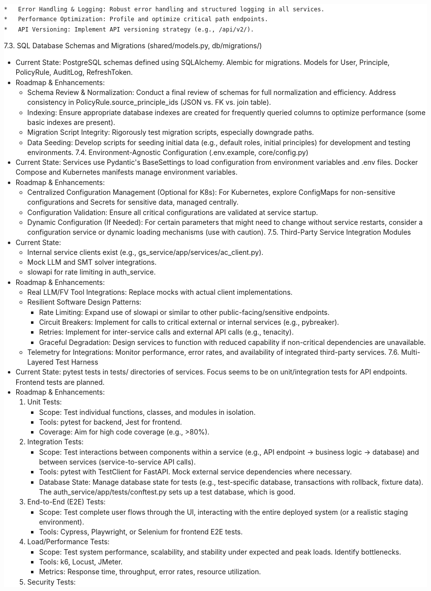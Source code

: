     *   Error Handling & Logging: Robust error handling and structured logging in all services.
    *   Performance Optimization: Profile and optimize critical path endpoints.
    *   API Versioning: Implement API versioning strategy (e.g., /api/v2/).
7.3. SQL Database Schemas and Migrations (shared/models.py, db/migrations/)
*   Current State: PostgreSQL schemas defined using SQLAlchemy. Alembic for migrations. Models for User, Principle, PolicyRule, AuditLog, RefreshToken.
*   Roadmap & Enhancements:
    *   Schema Review & Normalization: Conduct a final review of schemas for full normalization and efficiency. Address consistency in PolicyRule.source_principle_ids (JSON vs. FK vs. join table).
    *   Indexing: Ensure appropriate database indexes are created for frequently queried columns to optimize performance (some basic indexes are present).
    *   Migration Script Integrity: Rigorously test migration scripts, especially downgrade paths.
    *   Data Seeding: Develop scripts for seeding initial data (e.g., default roles, initial principles) for development and testing environments.
7.4. Environment-Agnostic Configuration (.env.example, core/config.py)
*   Current State: Services use Pydantic's BaseSettings to load configuration from environment variables and .env files. Docker Compose and Kubernetes manifests manage environment variables.
*   Roadmap & Enhancements:
    *   Centralized Configuration Management (Optional for K8s): For Kubernetes, explore ConfigMaps for non-sensitive configurations and Secrets for sensitive data, managed centrally.
    *   Configuration Validation: Ensure all critical configurations are validated at service startup.
    *   Dynamic Configuration (If Needed): For certain parameters that might need to change without service restarts, consider a configuration service or dynamic loading mechanisms (use with caution).
7.5. Third-Party Service Integration Modules
*   Current State:
    *   Internal service clients exist (e.g., gs_service/app/services/ac_client.py).
    *   Mock LLM and SMT solver integrations.
    *   slowapi for rate limiting in auth_service.
*   Roadmap & Enhancements:
    *   Real LLM/FV Tool Integrations: Replace mocks with actual client implementations.
    *   Resilient Software Design Patterns:
        *   Rate Limiting: Expand use of slowapi or similar to other public-facing/sensitive endpoints.
        *   Circuit Breakers: Implement for calls to critical external or internal services (e.g., pybreaker).
        *   Retries: Implement for inter-service calls and external API calls (e.g., tenacity).
        *   Graceful Degradation: Design services to function with reduced capability if non-critical dependencies are unavailable.
    *   Telemetry for Integrations: Monitor performance, error rates, and availability of integrated third-party services.
7.6. Multi-Layered Test Harness
*   Current State: pytest tests in tests/ directories of services. Focus seems to be on unit/integration tests for API endpoints. Frontend tests are planned.
*   Roadmap & Enhancements:
    1.  Unit Tests:
        *   Scope: Test individual functions, classes, and modules in isolation.
        *   Tools: pytest for backend, Jest for frontend.
        *   Coverage: Aim for high code coverage (e.g., >80%).
    2.  Integration Tests:
        *   Scope: Test interactions between components within a service (e.g., API endpoint -> business logic -> database) and between services (service-to-service API calls).
        *   Tools: pytest with TestClient for FastAPI. Mock external service dependencies where necessary.
        *   Database State: Manage database state for tests (e.g., test-specific database, transactions with rollback, fixture data). The auth_service/app/tests/conftest.py sets up a test database, which is good.
    3.  End-to-End (E2E) Tests:
        *   Scope: Test complete user flows through the UI, interacting with the entire deployed system (or a realistic staging environment).
        *   Tools: Cypress, Playwright, or Selenium for frontend E2E tests.
    4.  Load/Performance Tests:
        *   Scope: Test system performance, scalability, and stability under expected and peak loads. Identify bottlenecks.
        *   Tools: k6, Locust, JMeter.
        *   Metrics: Response time, throughput, error rates, resource utilization.
    5.  Security Tests: